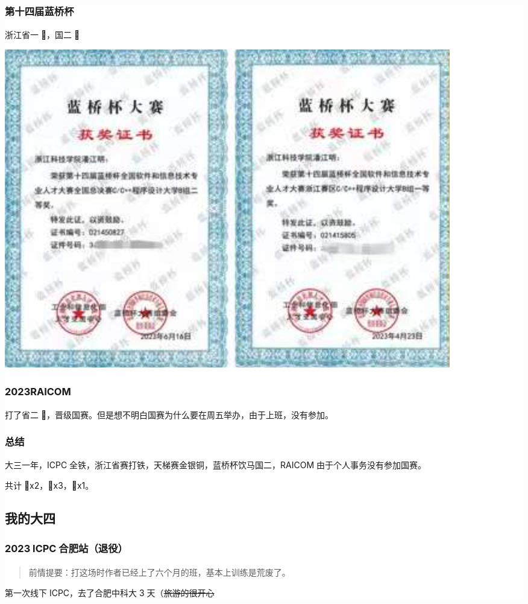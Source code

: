 ### 第十四届蓝桥杯

浙江省一 🏅️，国二 🥈

​![](assets/image-20240229174401-vfv78af.png)​

### 2023RAICOM

打了省二 🥈，晋级国赛。但是想不明白国赛为什么要在周五举办，由于上班，没有参加。

### 总结

大三一年，ICPC 全铁，浙江省赛打铁，天梯赛金银铜，蓝桥杯饮马国二，RAICOM 由于个人事务没有参加国赛。

共计 🏅️x2，🥈x3，🥉x1。

## 我的大四

### 2023 ICPC 合肥站（退役）

> 前情提要：打这场时作者已经上了六个月的班，基本上训练是荒废了。

第一次线下 ICPC，去了合肥中科大 3 天（~~旅游的很开心~~
